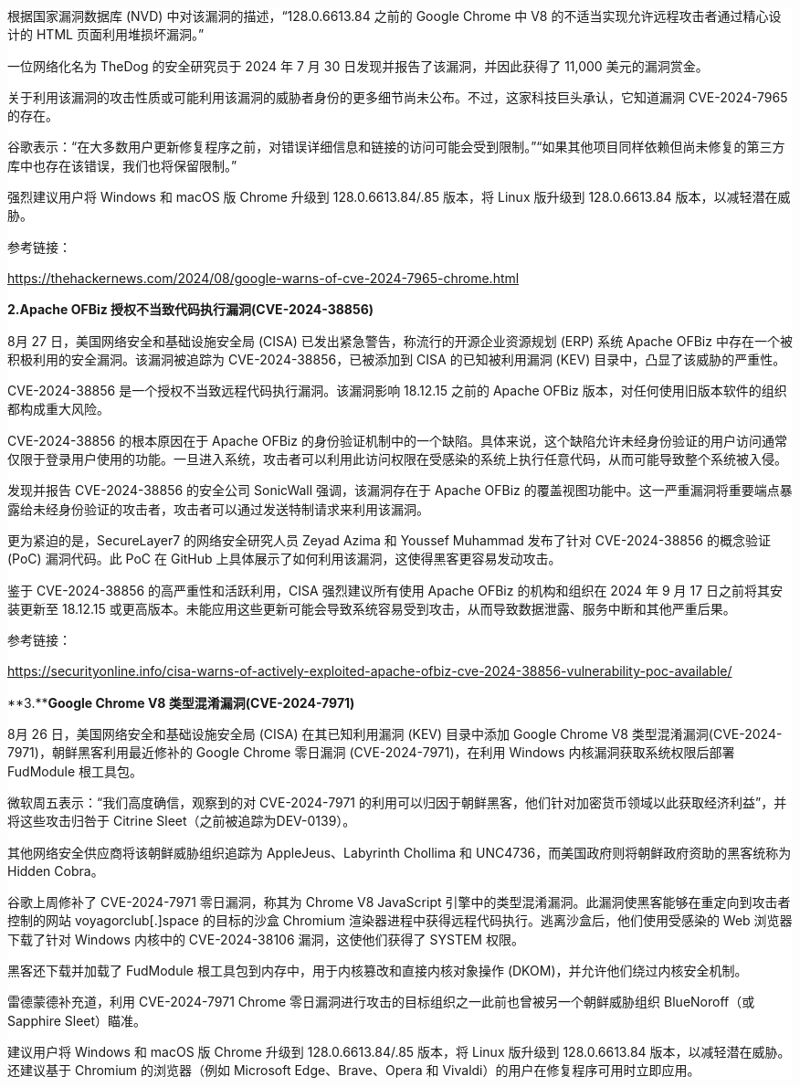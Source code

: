 根据国家漏洞数据库 (NVD) 中对该漏洞的描述，“128.0.6613.84 之前的 Google Chrome 中 V8 的不适当实现允许远程攻击者通过精心设计的 HTML 页面利用堆损坏漏洞。”  
  
一位网络化名为 TheDog 的安全研究员于 2024 年 7 月 30 日发现并报告了该漏洞，并因此获得了 11,000 美元的漏洞赏金。  
  
关于利用该漏洞的攻击性质或可能利用该漏洞的威胁者身份的更多细节尚未公布。不过，这家科技巨头承认，它知道漏洞 CVE-2024-7965 的存在。  
  
谷歌表示：“在大多数用户更新修复程序之前，对错误详细信息和链接的访问可能会受到限制。”“如果其他项目同样依赖但尚未修复的第三方库中也存在该错误，我们也将保留限制。”  
  
强烈建议用户将 Windows 和 macOS 版 Chrome 升级到 128.0.6613.84/.85 版本，将 Linux 版升级到 128.0.6613.84 版本，以减轻潜在威胁。  
  
  
参考链接：  
  
https://thehackernews.com/2024/08/google-warns-of-cve-2024-7965-chrome.html  
  
  
**2.Apache OFBiz 授权不当致代码执行漏洞(CVE-2024-38856)**  
  
  
8月 27 日，美国网络安全和基础设施安全局 (CISA) 已发出紧急警告，称流行的开源企业资源规划 (ERP) 系统 Apache OFBiz 中存在一个被积极利用的安全漏洞。该漏洞被追踪为 CVE-2024-38856，已被添加到 CISA 的已知被利用漏洞 (KEV) 目录中，凸显了该威胁的严重性。  
  
CVE-2024-38856 是一个授权不当致远程代码执行漏洞。该漏洞影响 18.12.15 之前的 Apache OFBiz 版本，对任何使用旧版本软件的组织都构成重大风险。  
  
CVE-2024-38856 的根本原因在于 Apache OFBiz 的身份验证机制中的一个缺陷。具体来说，这个缺陷允许未经身份验证的用户访问通常仅限于登录用户使用的功能。一旦进入系统，攻击者可以利用此访问权限在受感染的系统上执行任意代码，从而可能导致整个系统被入侵。  
  
发现并报告 CVE-2024-38856 的安全公司 SonicWall 强调，该漏洞存在于 Apache OFBiz 的覆盖视图功能中。这一严重漏洞将重要端点暴露给未经身份验证的攻击者，攻击者可以通过发送特制请求来利用该漏洞。  
  
更为紧迫的是，SecureLayer7 的网络安全研究人员 Zeyad Azima 和 Youssef Muhammad 发布了针对 CVE-2024-38856 的概念验证 (PoC) 漏洞代码。此 PoC 在 GitHub 上具体展示了如何利用该漏洞，这使得黑客更容易发动攻击。  
  
鉴于 CVE-2024-38856 的高严重性和活跃利用，CISA 强烈建议所有使用 Apache OFBiz 的机构和组织在 2024 年 9 月 17 日之前将其安装更新至 18.12.15 或更高版本。未能应用这些更新可能会导致系统容易受到攻击，从而导致数据泄露、服务中断和其他严重后果。  
  
  
参考链接：  
  
https://securityonline.info/cisa-warns-of-actively-exploited-apache-ofbiz-cve-2024-38856-vulnerability-poc-available/  
  
  
**3.****Google Chrome V8 类型混淆漏洞(CVE-2024-7971)**  
  
  
8月 26 日，美国网络安全和基础设施安全局 (CISA) 在其已知利用漏洞 (KEV) 目录中添加 Google Chrome V8 类型混淆漏洞(CVE-2024-7971)，朝鲜黑客利用最近修补的 Google Chrome 零日漏洞 (CVE-2024-7971)，在利用 Windows 内核漏洞获取系统权限后部署 FudModule 根工具包。  
  
微软周五表示：“我们高度确信，观察到的对 CVE-2024-7971 的利用可以归因于朝鲜黑客，他们针对加密货币领域以此获取经济利益”，并将这些攻击归咎于 Citrine Sleet（之前被追踪为DEV-0139）。  
  
其他网络安全供应商将该朝鲜威胁组织追踪为 AppleJeus、Labyrinth Chollima 和 UNC4736，而美国政府则将朝鲜政府资助的黑客统称为 Hidden Cobra。  
  
谷歌上周修补了 CVE-2024-7971 零日漏洞，称其为 Chrome V8 JavaScript 引擎中的类型混淆漏洞。此漏洞使黑客能够在重定向到攻击者控制的网站 voyagorclub[.]space 的目标的沙盒 Chromium 渲染器进程中获得远程代码执行。逃离沙盒后，他们使用受感染的 Web 浏览器下载了针对 Windows 内核中的 CVE-2024-38106 漏洞，这使他们获得了 SYSTEM 权限。  
  
黑客还下载并加载了 FudModule 根工具包到内存中，用于内核篡改和直接内核对象操作 (DKOM)，并允许他们绕过内核安全机制。  
  
雷德蒙德补充道，利用 CVE-2024-7971 Chrome 零日漏洞进行攻击的目标组织之一此前也曾被另一个朝鲜威胁组织 BlueNoroff（或 Sapphire Sleet）瞄准。  
  
建议用户将 Windows 和 macOS 版 Chrome 升级到 128.0.6613.84/.85 版本，将 Linux 版升级到 128.0.6613.84 版本，以减轻潜在威胁。还建议基于 Chromium 的浏览器（例如 Microsoft Edge、Brave、Opera 和 Vivaldi）的用户在修复程序可用时立即应用。  
  
